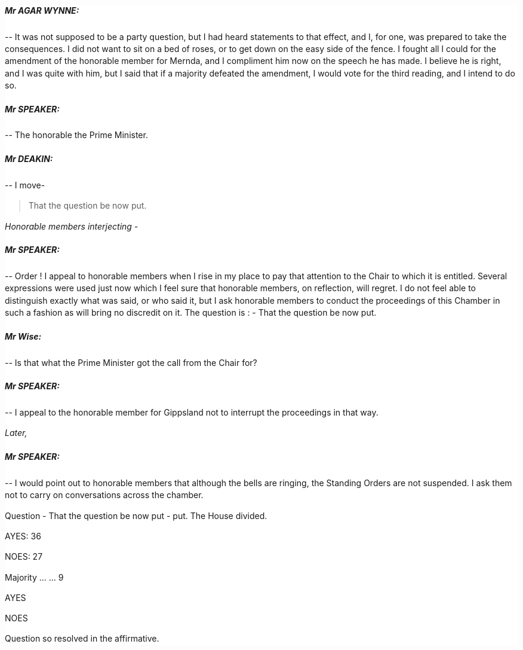 ##### Mr AGAR WYNNE:

-- It was not supposed to be a party question, but I had heard statements to that effect, and I, for one, was prepared to take the consequences. I did not want to sit on a bed of roses, or to get down on the easy side of the fence. I fought all I could for the amendment of the honorable member for Mernda, and I compliment him now on the speech he has made. I believe he is right, and I was quite with him, but I said that if a majority defeated the amendment, I would vote for the third reading, and I intend to do so. 

##### Mr SPEAKER:

-- The honorable the Prime Minister. 

##### Mr DEAKIN:

-- I move- 

  >That the question be now put. 


 *Honorable members interjecting -* 


##### Mr SPEAKER:

-- Order ! I appeal to honorable members when I rise in my place to pay that attention to the Chair to which it is entitled. Several expressions were used just now which I feel sure that honorable members, on reflection, will regret. I do not feel able to distinguish exactly what was said, or who said it, but I ask honorable members to conduct the proceedings of this Chamber in such a fashion as will bring no discredit on it. The question is :  - That the question be now put. 

##### Mr Wise:

-- Is that what the Prime Minister got the call from the Chair for? 

##### Mr SPEAKER:

-- I appeal to the honorable member for Gippsland not to interrupt the proceedings in that way. 


 *Later,* 


##### Mr SPEAKER:

-- I would point out to honorable members that although the bells are ringing, the Standing Orders are not suspended. I ask them not to carry on conversations across the chamber. 

Question - That the question be now put - put. The House divided.

AYES: 36

NOES: 27

Majority ... ... 9 

AYES

NOES

Question so resolved in the affirmative. 
